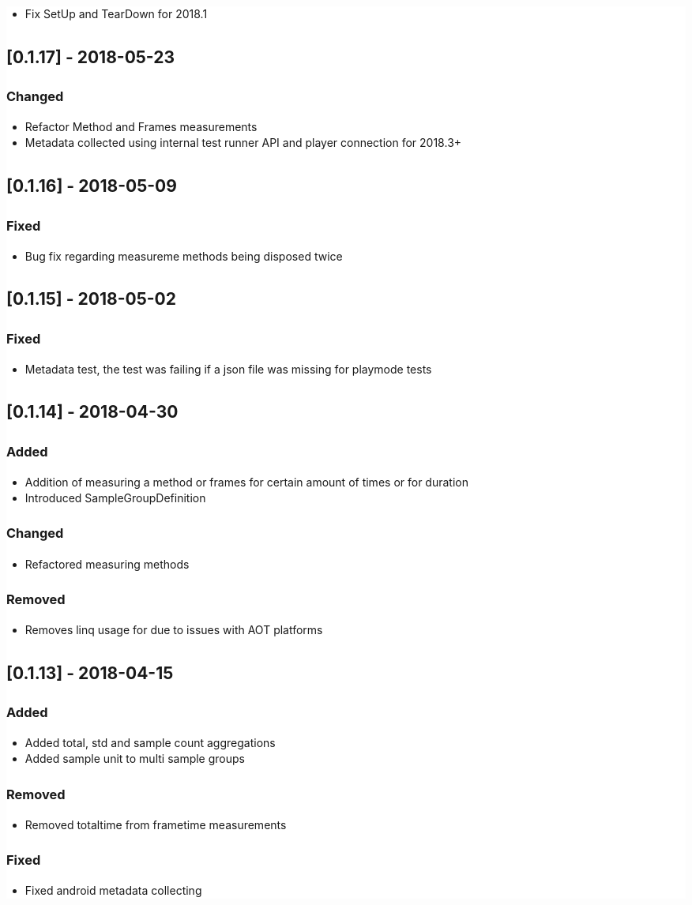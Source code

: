 - Fix SetUp and TearDown for 2018.1

## [0.1.17] - 2018-05-23

### Changed

- Refactor Method and Frames measurements
- Metadata collected using internal test runner API and player connection for 2018.3+

## [0.1.16] - 2018-05-09

### Fixed

- Bug fix regarding measureme methods being disposed twice

## [0.1.15] - 2018-05-02

### Fixed

- Metadata test, the test was failing if a json file was missing for playmode tests

## [0.1.14] - 2018-04-30

### Added

- Addition of measuring a method or frames for certain amount of times or for duration
- Introduced SampleGroupDefinition

### Changed

- Refactored measuring methods

### Removed

- Removes linq usage for due to issues with AOT platforms

## [0.1.13] - 2018-04-15

### Added

- Added total, std and sample count aggregations
- Added sample unit to multi sample groups

### Removed

- Removed totaltime from frametime measurements

### Fixed

- Fixed android metadata collecting
